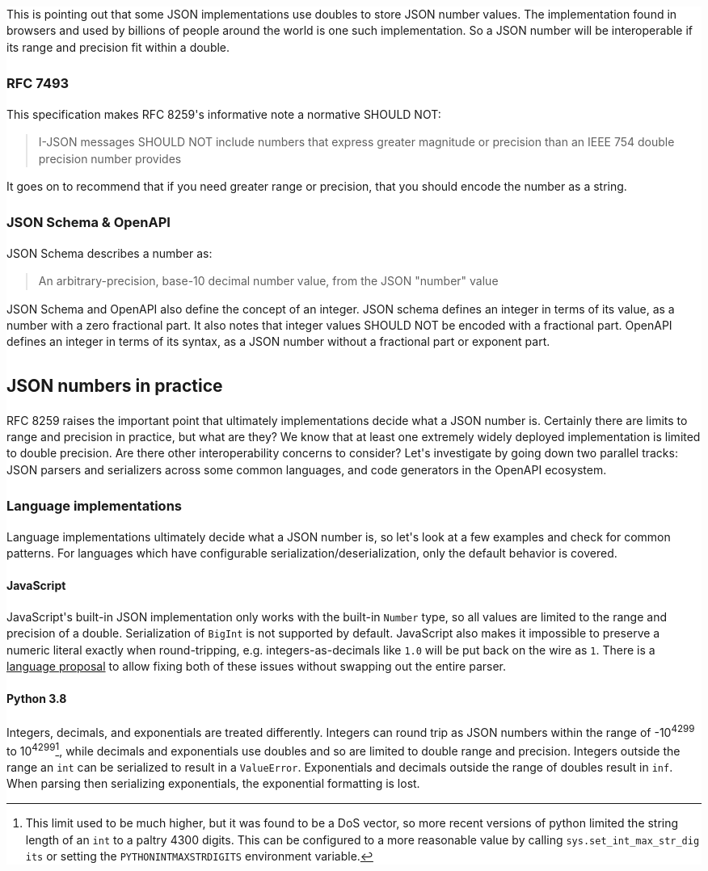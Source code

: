 This is pointing out that some JSON implementations use doubles to store JSON number values. The implementation found in browsers and used by billions of people around the world is one such implementation. So a JSON number will be interoperable if its range and precision fit within a double.

### RFC 7493

This specification makes RFC 8259's informative note a normative SHOULD NOT:

> I-JSON messages SHOULD NOT include numbers that express greater magnitude or precision than an IEEE 754 double precision number provides

It goes on to recommend that if you need greater range or precision, that you should encode the number as a string.

### JSON Schema &amp; OpenAPI

JSON Schema describes a number as:

> An arbitrary-precision, base-10 decimal number value, from the JSON "number" value

JSON Schema and OpenAPI also define the concept of an integer. JSON schema defines an integer in terms of its value, as a number with a zero fractional part. It also notes that integer values SHOULD NOT be encoded with a fractional part. OpenAPI defines an integer in terms of its syntax, as a JSON number without a fractional part or exponent part.

## JSON numbers in practice

RFC 8259 raises the important point that ultimately implementations decide what a JSON number is. Certainly there are limits to range and precision in practice, but what are they? We know that at least one extremely widely deployed implementation is limited to double precision. Are there other interoperability concerns to consider? Let's investigate by going down two parallel tracks: JSON parsers and serializers across some common languages, and code generators in the OpenAPI ecosystem.

### Language implementations

Language implementations ultimately decide what a JSON number is, so let's look at a few examples and check for common patterns. For languages which have configurable serialization/deserialization, only the default behavior is covered.

#### JavaScript

JavaScript's built-in JSON implementation only works with the built-in `Number` type, so all values are limited to the range and precision of a double. Serialization of `BigInt` is not supported by default. JavaScript also makes it impossible to preserve a numeric literal exactly when round-tripping, e.g. integers-as-decimals like `1.0` will be put back on the wire as `1`. There is a [language proposal](https://github.com/tc39/proposal-json-parse-with-source) to allow fixing both of these issues without swapping out the entire parser.

#### Python 3.8

Integers, decimals, and exponentials are treated differently. Integers can round trip as JSON numbers within the range of -10<sup>4299</sup> to 10<sup>4299</sup>[^2], while decimals and exponentials use doubles and so are limited to double range and precision. Integers outside the range an `int` can be serialized to result in a `ValueError`. Exponentials and decimals outside the range of doubles result in `inf`. When parsing then serializing exponentials, the exponential formatting is lost.


[^1]: This additional restriction might seem to violate ECMA-404 at first glance, but it's really just acknowledging the reality that implementations are free to set such limits. If this weren't the case, no JSON parser could be standards compliant since they have to run in reality where hardware and software constraints exist.
[^2]: This limit used to be much higher, but it was found to be a DoS vector, so more recent versions of python limited the string length of an `int` to a paltry 4300 digits. This can be configured to a more reasonable value by calling `sys.set_int_max_str_digits` or setting the `PYTHONINTMAXSTRDIGITS` environment variable.
[^3]: The [TypeSpec](https://typespec.io) team proposed adding double-int to the format registry to represent an integer that can fit as a double, which would eventually serve as the output target for `safeint`. For reasons of compatibility with the current ecosystem, TypeSpec continues to emit `safeint` with the `int64` format.
[^4]: This likely explains my observation that folks don't tend to worry much when putting an `int64` on the wire. Poor JavaScript :(